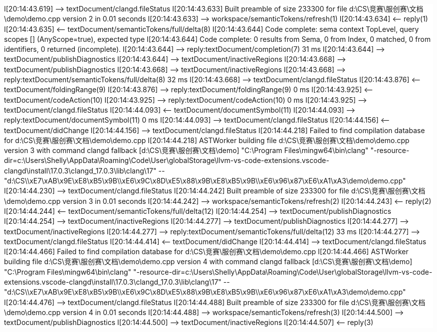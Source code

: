 I[20:14:43.619] --> textDocument/clangd.fileStatus
I[20:14:43.633] Built preamble of size 233300 for file d:\CS\竞赛\服创赛\文档\demo\demo.cpp version 2 in 0.01 seconds
I[20:14:43.633] --> workspace/semanticTokens/refresh(1)
I[20:14:43.634] <-- reply(1)
I[20:14:43.635] <-- textDocument/semanticTokens/full/delta(8)
I[20:14:43.644] Code complete: sema context TopLevel, query scopes [] (AnyScope=true), expected type <none>
I[20:14:43.644] Code complete: 0 results from Sema, 0 from Index, 0 matched, 0 from identifiers, 0 returned (incomplete).
I[20:14:43.644] --> reply:textDocument/completion(7) 31 ms
I[20:14:43.644] --> textDocument/publishDiagnostics
I[20:14:43.644] --> textDocument/inactiveRegions
I[20:14:43.668] --> textDocument/publishDiagnostics
I[20:14:43.668] --> textDocument/inactiveRegions
I[20:14:43.668] --> reply:textDocument/semanticTokens/full/delta(8) 32 ms
I[20:14:43.668] --> textDocument/clangd.fileStatus
I[20:14:43.876] <-- textDocument/foldingRange(9)
I[20:14:43.876] --> reply:textDocument/foldingRange(9) 0 ms
I[20:14:43.925] <-- textDocument/codeAction(10)
I[20:14:43.925] --> reply:textDocument/codeAction(10) 0 ms
I[20:14:43.925] --> textDocument/clangd.fileStatus
I[20:14:44.093] <-- textDocument/documentSymbol(11)
I[20:14:44.093] --> reply:textDocument/documentSymbol(11) 0 ms
I[20:14:44.093] --> textDocument/clangd.fileStatus
I[20:14:44.156] <-- textDocument/didChange
I[20:14:44.156] --> textDocument/clangd.fileStatus
I[20:14:44.218] Failed to find compilation database for d:\CS\竞赛\服创赛\文档\demo\demo.cpp
I[20:14:44.218] ASTWorker building file d:\CS\竞赛\服创赛\文档\demo\demo.cpp version 3 with command clangd fallback
[d:\CS\竞赛\服创赛\文档\demo]
"C:\\Program Files\\mingw64\\bin\\clang" "-resource-dir=c:\\Users\\Shelly\\AppData\\Roaming\\Code\\User\\globalStorage\\llvm-vs-code-extensions.vscode-clangd\\install\\17.0.3\\clangd_17.0.3\\lib\\clang\\17" -- "d:\\CS\\\xE7\xAB\x9E\xE8\xB5\x9B\\\xE6\x9C\x8D\xE5\x88\x9B\xE8\xB5\x9B\\\xE6\x96\x87\xE6\xA1\xA3\\demo\\demo.cpp"
I[20:14:44.230] --> textDocument/clangd.fileStatus
I[20:14:44.242] Built preamble of size 233300 for file d:\CS\竞赛\服创赛\文档\demo\demo.cpp version 3 in 0.01 seconds
I[20:14:44.242] --> workspace/semanticTokens/refresh(2)
I[20:14:44.243] <-- reply(2)
I[20:14:44.244] <-- textDocument/semanticTokens/full/delta(12)
I[20:14:44.254] --> textDocument/publishDiagnostics
I[20:14:44.254] --> textDocument/inactiveRegions
I[20:14:44.277] --> textDocument/publishDiagnostics
I[20:14:44.277] --> textDocument/inactiveRegions
I[20:14:44.277] --> reply:textDocument/semanticTokens/full/delta(12) 33 ms
I[20:14:44.277] --> textDocument/clangd.fileStatus
I[20:14:44.414] <-- textDocument/didChange
I[20:14:44.414] --> textDocument/clangd.fileStatus
I[20:14:44.466] Failed to find compilation database for d:\CS\竞赛\服创赛\文档\demo\demo.cpp
I[20:14:44.466] ASTWorker building file d:\CS\竞赛\服创赛\文档\demo\demo.cpp version 4 with command clangd fallback
[d:\CS\竞赛\服创赛\文档\demo]
"C:\\Program Files\\mingw64\\bin\\clang" "-resource-dir=c:\\Users\\Shelly\\AppData\\Roaming\\Code\\User\\globalStorage\\llvm-vs-code-extensions.vscode-clangd\\install\\17.0.3\\clangd_17.0.3\\lib\\clang\\17" -- "d:\\CS\\\xE7\xAB\x9E\xE8\xB5\x9B\\\xE6\x9C\x8D\xE5\x88\x9B\xE8\xB5\x9B\\\xE6\x96\x87\xE6\xA1\xA3\\demo\\demo.cpp"
I[20:14:44.476] --> textDocument/clangd.fileStatus
I[20:14:44.488] Built preamble of size 233300 for file d:\CS\竞赛\服创赛\文档\demo\demo.cpp version 4 in 0.01 seconds
I[20:14:44.488] --> workspace/semanticTokens/refresh(3)
I[20:14:44.500] --> textDocument/publishDiagnostics
I[20:14:44.500] --> textDocument/inactiveRegions
I[20:14:44.507] <-- reply(3)